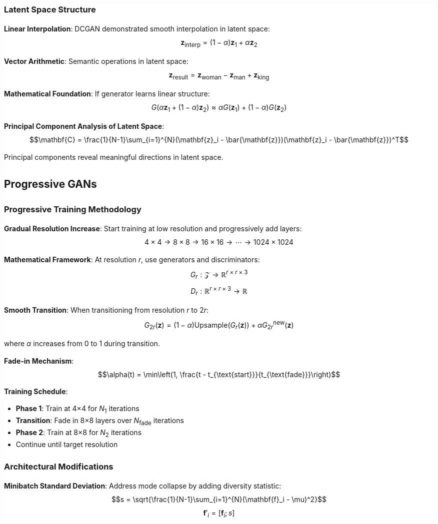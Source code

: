 ### Latent Space Structure

**Linear Interpolation**:
DCGAN demonstrated smooth interpolation in latent space:
$$\mathbf{z}_{\text{interp}} = (1-\alpha)\mathbf{z}_1 + \alpha\mathbf{z}_2$$

**Vector Arithmetic**:
Semantic operations in latent space:
$$\mathbf{z}_{\text{result}} = \mathbf{z}_{\text{woman}} - \mathbf{z}_{\text{man}} + \mathbf{z}_{\text{king}}$$

**Mathematical Foundation**:
If generator learns linear structure:
$$G(\alpha\mathbf{z}_1 + (1-\alpha)\mathbf{z}_2) \approx \alpha G(\mathbf{z}_1) + (1-\alpha)G(\mathbf{z}_2)$$

**Principal Component Analysis of Latent Space**:
$$\mathbf{C} = \frac{1}{N-1}\sum_{i=1}^{N}(\mathbf{z}_i - \bar{\mathbf{z}})(\mathbf{z}_i - \bar{\mathbf{z}})^T$$

Principal components reveal meaningful directions in latent space.

## Progressive GANs

### Progressive Training Methodology

**Gradual Resolution Increase**:
Start training at low resolution and progressively add layers:
$$4 \times 4 \rightarrow 8 \times 8 \rightarrow 16 \times 16 \rightarrow \cdots \rightarrow 1024 \times 1024$$

**Mathematical Framework**:
At resolution $r$, use generators and discriminators:
$$G_r: \mathcal{Z} \rightarrow \mathbb{R}^{r \times r \times 3}$$
$$D_r: \mathbb{R}^{r \times r \times 3} \rightarrow \mathbb{R}$$

**Smooth Transition**:
When transitioning from resolution $r$ to $2r$:
$$G_{2r}(\mathbf{z}) = (1-\alpha) \text{Upsample}(G_r(\mathbf{z})) + \alpha G_{2r}^{\text{new}}(\mathbf{z})$$

where $\alpha$ increases from 0 to 1 during transition.

**Fade-in Mechanism**:
$$\alpha(t) = \min\left(1, \frac{t - t_{\text{start}}}{t_{\text{fade}}}\right)$$

**Training Schedule**:
- **Phase 1**: Train at 4×4 for $N_1$ iterations
- **Transition**: Fade in 8×8 layers over $N_{\text{fade}}$ iterations
- **Phase 2**: Train at 8×8 for $N_2$ iterations
- Continue until target resolution

### Architectural Modifications

**Minibatch Standard Deviation**:
Address mode collapse by adding diversity statistic:
$$s = \sqrt{\frac{1}{N-1}\sum_{i=1}^{N}(\mathbf{f}_i - \mu)^2}$$
$$\mathbf{f}'_i = [\mathbf{f}_i; s]$$
